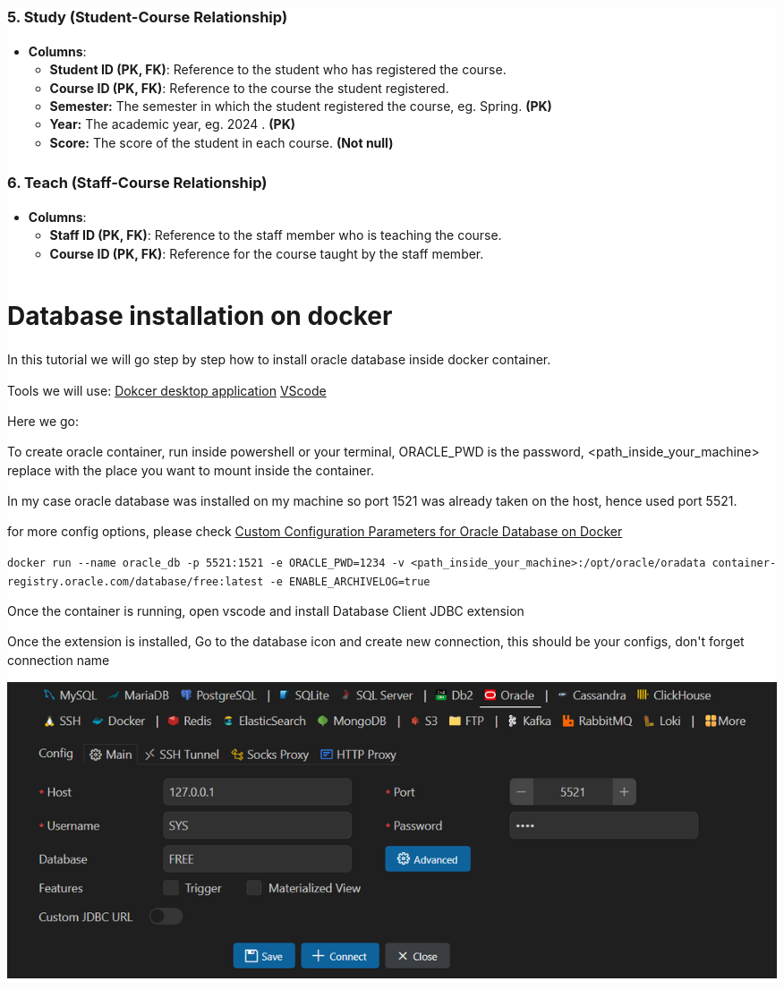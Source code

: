 ### 5. Study (Student-Course Relationship)

- **Columns**:
  - **Student ID (PK, FK)**: Reference to the student who has registered the course.
  - **Course ID (PK, FK)**: Reference to the course the student registered.
  - **Semester:** The semester in which the student registered the course, eg. Spring. **(PK)**
  - **Year:** The academic year, eg. 2024 . **(PK)**
  - **Score:** The score of the student in each course. **(Not null)**

### 6. Teach (Staff-Course Relationship)

- **Columns**:
  - **Staff ID (PK, FK)**: Reference to the staff member who is teaching the course.
  - **Course ID (PK, FK)**: Reference for the course taught by the staff member.

# Database installation on docker

In this tutorial we will go step by step how to install oracle database inside docker container.

Tools we will use:
[Dokcer desktop application](https://www.docker.com/get-started/)
[VScode](https://code.visualstudio.com/download)

Here we go:

To create oracle container, run inside powershell or your terminal, ORACLE_PWD is the password, <path_inside_your_machine> replace with the place you want to mount inside the container.

In my case oracle database was installed on my machine so port 1521 was already taken on the host, hence used port 5521.

for more config options, please check [Custom Configuration Parameters for Oracle Database on Docker](https://docs.oracle.com/en/database/oracle/oracle-database/21/deeck/index.html#GUID-6F97BC9A-15E5-4D59-B293-99D8605D9C85)

    docker run --name oracle_db -p 5521:1521 -e ORACLE_PWD=1234 -v <path_inside_your_machine>:/opt/oracle/oradata container-registry.oracle.com/database/free:latest -e ENABLE_ARCHIVELOG=true

Once the container is running, open vscode and install Database Client JDBC extension

Once the extension is installed, Go to the database icon and create new connection, this should be your configs, don't forget connection name

![](README-media/a9e0d18db1a1dcc92919a52fd6b427444038ace1.png)

